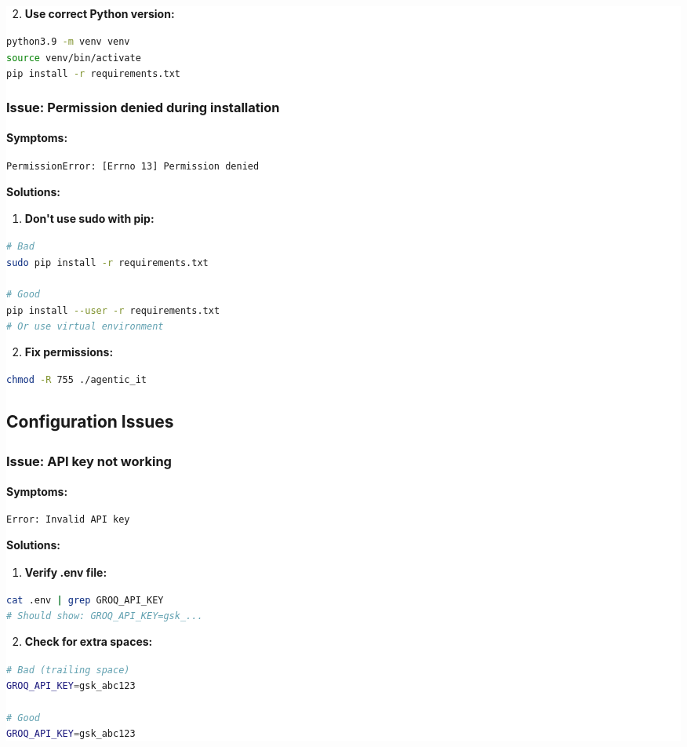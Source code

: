 2. **Use correct Python version:**
```bash
python3.9 -m venv venv
source venv/bin/activate
pip install -r requirements.txt
```

### Issue: Permission denied during installation

**Symptoms:**
```
PermissionError: [Errno 13] Permission denied
```

**Solutions:**

1. **Don't use sudo with pip:**
```bash
# Bad
sudo pip install -r requirements.txt

# Good
pip install --user -r requirements.txt
# Or use virtual environment
```

2. **Fix permissions:**
```bash
chmod -R 755 ./agentic_it
```

## Configuration Issues

### Issue: API key not working

**Symptoms:**
```
Error: Invalid API key
```

**Solutions:**

1. **Verify .env file:**
```bash
cat .env | grep GROQ_API_KEY
# Should show: GROQ_API_KEY=gsk_...
```

2. **Check for extra spaces:**
```bash
# Bad (trailing space)
GROQ_API_KEY=gsk_abc123 

# Good
GROQ_API_KEY=gsk_abc123
```

